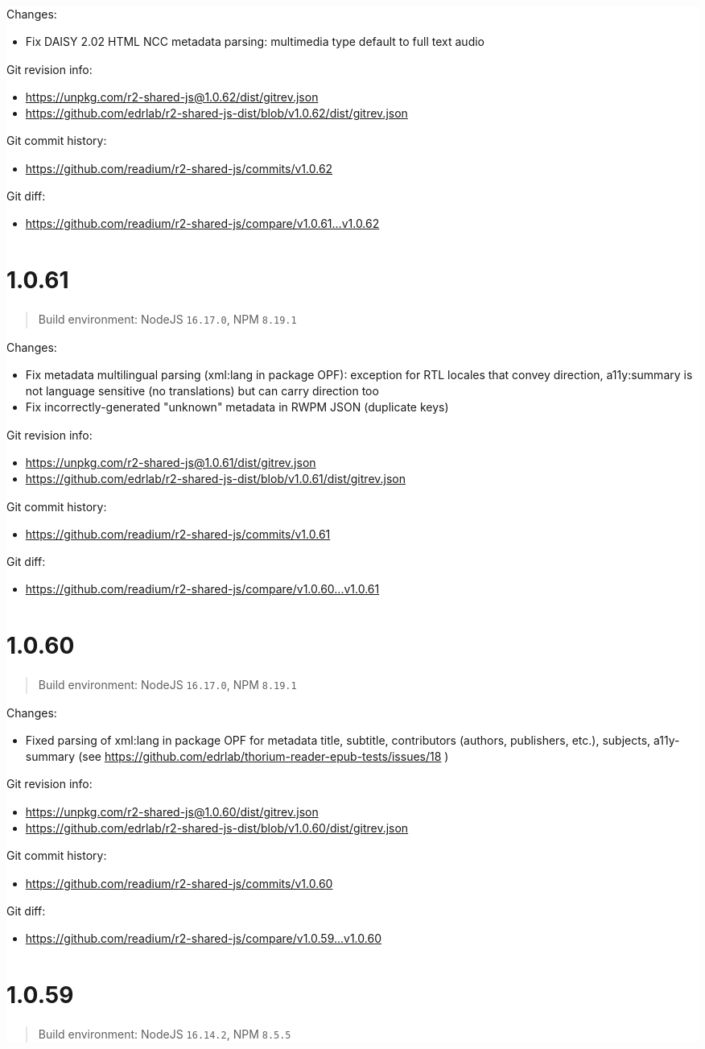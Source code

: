 Changes:
* Fix DAISY 2.02 HTML NCC metadata parsing: multimedia type default to full text audio

Git revision info:
* https://unpkg.com/r2-shared-js@1.0.62/dist/gitrev.json
* https://github.com/edrlab/r2-shared-js-dist/blob/v1.0.62/dist/gitrev.json

Git commit history:
* https://github.com/readium/r2-shared-js/commits/v1.0.62

Git diff:
* https://github.com/readium/r2-shared-js/compare/v1.0.61...v1.0.62

# 1.0.61

> Build environment: NodeJS `16.17.0`, NPM `8.19.1`

Changes:
* Fix metadata multilingual parsing (xml:lang in package OPF): exception for RTL locales that convey direction, a11y:summary is not language sensitive (no translations) but can carry direction too
* Fix incorrectly-generated "unknown" metadata in RWPM JSON (duplicate keys)

Git revision info:
* https://unpkg.com/r2-shared-js@1.0.61/dist/gitrev.json
* https://github.com/edrlab/r2-shared-js-dist/blob/v1.0.61/dist/gitrev.json

Git commit history:
* https://github.com/readium/r2-shared-js/commits/v1.0.61

Git diff:
* https://github.com/readium/r2-shared-js/compare/v1.0.60...v1.0.61

# 1.0.60

> Build environment: NodeJS `16.17.0`, NPM `8.19.1`

Changes:
* Fixed parsing of xml:lang in package OPF for metadata title, subtitle, contributors (authors, publishers, etc.), subjects, a11y-summary (see https://github.com/edrlab/thorium-reader-epub-tests/issues/18 )

Git revision info:
* https://unpkg.com/r2-shared-js@1.0.60/dist/gitrev.json
* https://github.com/edrlab/r2-shared-js-dist/blob/v1.0.60/dist/gitrev.json

Git commit history:
* https://github.com/readium/r2-shared-js/commits/v1.0.60

Git diff:
* https://github.com/readium/r2-shared-js/compare/v1.0.59...v1.0.60

# 1.0.59

> Build environment: NodeJS `16.14.2`, NPM `8.5.5`
